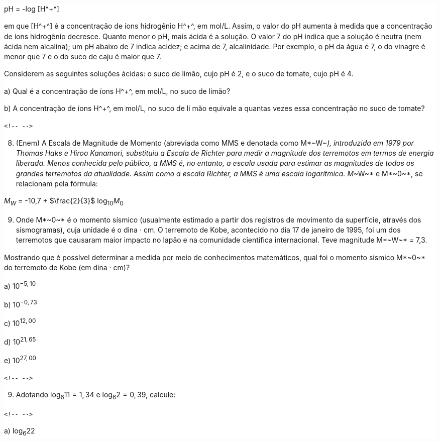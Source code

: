 pH = -log \[H^+^\]

em que \[H^+^\] é a concentração de íons hidrogênio H^+^, em mol/L.
Assim, o valor do pH aumenta à medida que a concentração de íons
hidrogênio decresce. Quanto menor o pH, mais ácida é a solução. O valor
7 do pH indica que a solução é neutra (nem ácida nem alcalina); um pH
abaixo de 7 indica acidez; e acima de 7, alcalinidade. Por exemplo, o pH
da água é 7, o do vinagre é menor que 7 e o do suco de caju é maior que
7.

Considerem as seguintes soluções ácidas: o suco de limão, cujo pH é 2, e
o suco de tomate, cujo pH é 4.

a)  Qual é a concentração de íons H^+^, em mol/L, no suco de limão?

b)  A concentração de íons H^+^, em mol/L, no suco de li mão equivale a
    quantas vezes essa concentração no suco de tomate?

```{=html}
<!-- -->
```
8)  (Enem) A Escala de Magnitude de Momento (abreviada como MMS e
    denotada como M*~W~*), introduzida em 1979 por Thomas Haks e Hiroo
    Kanamori, substituiu a Escala de Richter para medir a magnitude dos
    terremotos em termos de energia liberada. Menos conhecida pelo
    público, a MMS é, no entanto, a escala usada para estimar as
    magnitudes de todos os grandes terremotos da atualidade. Assim como
    a escala Richter, a MMS é uma escala logarítmica. M*~W~* e M*~0~*,
    se relacionam pela fórmula:

$M_{W}$ = -10,7 + $\frac{2}{3}$ $\log_{10}M_{0}$

9)  Onde M*~0~* é o momento sísmico (usualmente estimado a partir dos
    registros de movimento da superfície, através dos sismogramas), cuja
    unidade é o dina · cm. O terremoto de Kobe, acontecido no dia 17 de
    janeiro de 1995, foi um dos terremotos que causaram maior impacto no
    lapão e na comunidade científica internacional. Teve magnitude
    M*~W~* = 7,3.

Mostrando que é possível determinar a medida por meio de conhecimentos
matemáticos, qual foi o momento sísmico M*~0~* do terremoto de Kobe (em
dina · cm)?

a)  $10^{- 5,10}$

b)  $10^{- 0,73}$

c)  $10^{12,00}$

d)  $10^{21,65}$

e)  $10^{27,00}$

```{=html}
<!-- -->
```
9)  Adotando $\log_{6}{11 = 1,34}$ e $\log_{6}{2 = 0,39}$, calcule:

```{=html}
<!-- -->
```
a)  $\log_{6}22$
